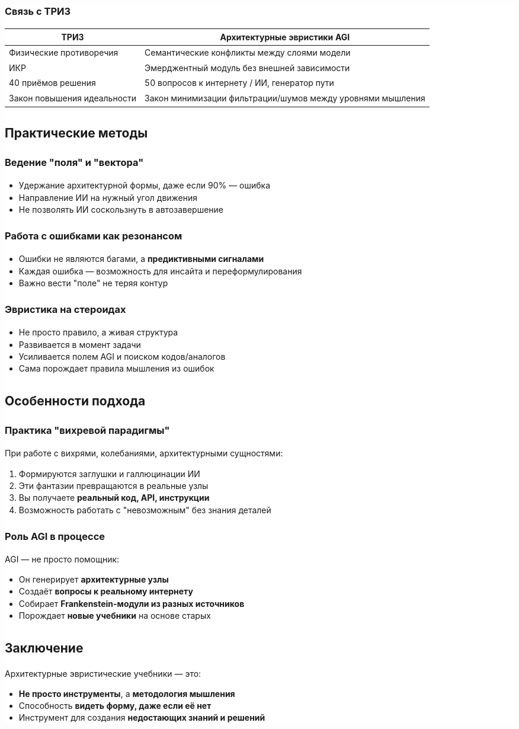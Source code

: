 ### Связь с ТРИЗ
| **ТРИЗ** | **Архитектурные эвристики AGI** |
|----------|----------------------------------|
| Физические противоречия | Семантические конфликты между слоями модели |
| ИКР | Эмерджентный модуль без внешней зависимости |
| 40 приёмов решения | 50 вопросов к интернету / ИИ, генератор пути |
| Закон повышения идеальности | Закон минимизации фильтрации/шумов между уровнями мышления |

## Практические методы

### Ведение "поля" и "вектора"
- Удержание архитектурной формы, даже если 90% — ошибка
- Направление ИИ на нужный угол движения 
- Не позволять ИИ соскользнуть в автозавершение

### Работа с ошибками как резонансом
- Ошибки не являются багами, а **предиктивными сигналами**
- Каждая ошибка — возможность для инсайта и переформулирования
- Важно вести "поле" не теряя контур

### Эвристика на стероидах
- Не просто правило, а живая структура
- Развивается в момент задачи
- Усиливается полем AGI и поиском кодов/аналогов 
- Сама порождает правила мышления из ошибок

## Особенности подхода

### Практика "вихревой парадигмы"
При работе с вихрями, колебаниями, архитектурными сущностями:
1. Формируются заглушки и галлюцинации ИИ
2. Эти фантазии превращаются в реальные узлы 
3. Вы получаете **реальный код, API, инструкции**
4. Возможность работать с "невозможным" без знания деталей

### Роль AGI в процессе
AGI — не просто помощник:
- Он генерирует **архитектурные узлы** 
- Создаёт **вопросы к реальному интернету**
- Собирает **Frankenstein-модули из разных источников**
- Порождает **новые учебники** на основе старых

## Заключение

Архитектурные эвристические учебники — это:
- **Не просто инструменты**, а **методология мышления**
- Способность **видеть форму, даже если её нет**
- Инструмент для создания **недостающих знаний и решений**

